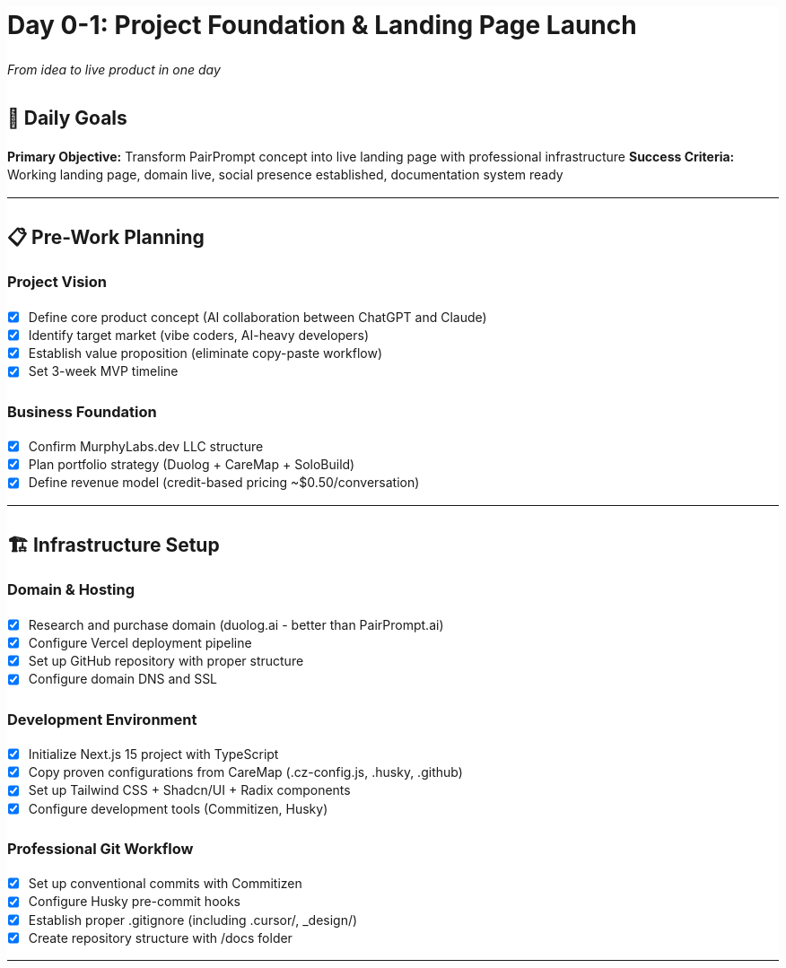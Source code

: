 # Day 0-1: Project Foundation & Landing Page Launch

*From idea to live product in one day*

## 🎯 Daily Goals

**Primary Objective:** Transform PairPrompt concept into live landing page with professional infrastructure
**Success Criteria:** Working landing page, domain live, social presence established, documentation system ready

---

## 📋 Pre-Work Planning

### Project Vision
- [x] Define core product concept (AI collaboration between ChatGPT and Claude)
- [x] Identify target market (vibe coders, AI-heavy developers)
- [x] Establish value proposition (eliminate copy-paste workflow)
- [x] Set 3-week MVP timeline

### Business Foundation
- [x] Confirm MurphyLabs.dev LLC structure
- [x] Plan portfolio strategy (Duolog + CareMap + SoloBuild)
- [x] Define revenue model (credit-based pricing ~$0.50/conversation)

---

## 🏗️ Infrastructure Setup

### Domain & Hosting
- [x] Research and purchase domain (duolog.ai - better than PairPrompt.ai)
- [x] Configure Vercel deployment pipeline
- [x] Set up GitHub repository with proper structure
- [x] Configure domain DNS and SSL

### Development Environment
- [x] Initialize Next.js 15 project with TypeScript
- [x] Copy proven configurations from CareMap (.cz-config.js, .husky, .github)
- [x] Set up Tailwind CSS + Shadcn/UI + Radix components
- [x] Configure development tools (Commitizen, Husky)

### Professional Git Workflow
- [x] Set up conventional commits with Commitizen
- [x] Configure Husky pre-commit hooks
- [x] Establish proper .gitignore (including .cursor/, _design/)
- [x] Create repository structure with /docs folder

---